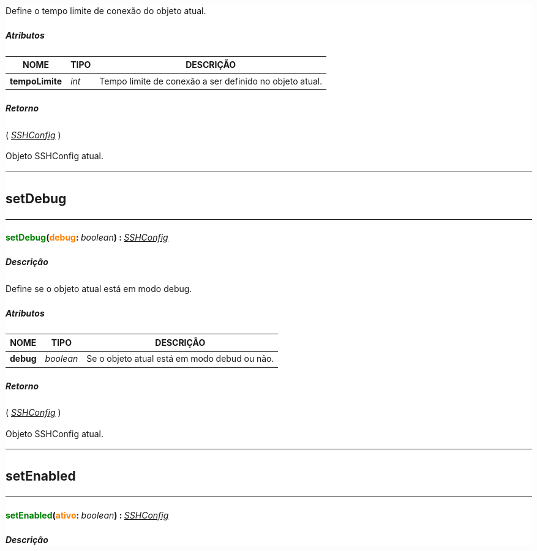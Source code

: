 Define o tempo limite de conexão do objeto atual.

##### Atributos

| NOME | TIPO | DESCRIÇÃO |
|---|---|---|
| **tempoLimite** | _int_ | Tempo limite de conexão a ser definido no objeto atual. |

##### Retorno

( _[SSHConfig](../../objects/SSHConfig)_ )

Objeto SSHConfig atual.

---

## setDebug

---

#### <span style="color: #008000">setDebug</span>(<span style="color: #FF8000">debug</span>: <span style="font-weight: normal; font-style: italic;">boolean</span>) : <span style="font-weight: normal; font-style: italic;">[SSHConfig](../../objects/SSHConfig)</span>
##### Descrição

Define se o objeto atual está em modo debug.

##### Atributos

| NOME | TIPO | DESCRIÇÃO |
|---|---|---|
| **debug** | _boolean_ | Se o objeto atual está em modo debud ou não. |

##### Retorno

( _[SSHConfig](../../objects/SSHConfig)_ )

Objeto SSHConfig atual.

---

## setEnabled

---

#### <span style="color: #008000">setEnabled</span>(<span style="color: #FF8000">ativo</span>: <span style="font-weight: normal; font-style: italic;">boolean</span>) : <span style="font-weight: normal; font-style: italic;">[SSHConfig](../../objects/SSHConfig)</span>
##### Descrição
